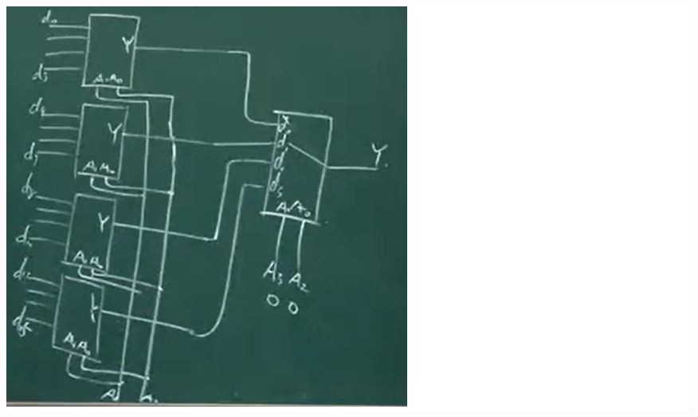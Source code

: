<img src="(数字逻辑).assets/image-20221007200556378.png" alt="image-20221007200556378" style="zoom:67%;" />